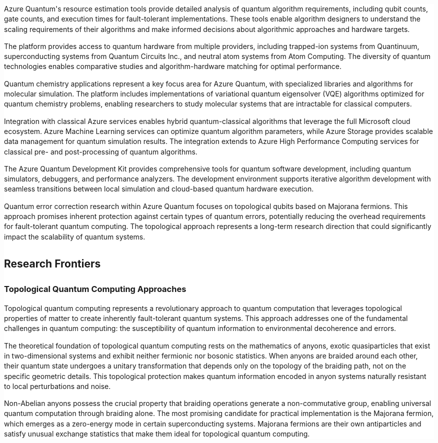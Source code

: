 Azure Quantum's resource estimation tools provide detailed analysis of quantum algorithm requirements, including qubit counts, gate counts, and execution times for fault-tolerant implementations. These tools enable algorithm designers to understand the scaling requirements of their algorithms and make informed decisions about algorithmic approaches and hardware targets.

The platform provides access to quantum hardware from multiple providers, including trapped-ion systems from Quantinuum, superconducting systems from Quantum Circuits Inc., and neutral atom systems from Atom Computing. The diversity of quantum technologies enables comparative studies and algorithm-hardware matching for optimal performance.

Quantum chemistry applications represent a key focus area for Azure Quantum, with specialized libraries and algorithms for molecular simulation. The platform includes implementations of variational quantum eigensolver (VQE) algorithms optimized for quantum chemistry problems, enabling researchers to study molecular systems that are intractable for classical computers.

Integration with classical Azure services enables hybrid quantum-classical algorithms that leverage the full Microsoft cloud ecosystem. Azure Machine Learning services can optimize quantum algorithm parameters, while Azure Storage provides scalable data management for quantum simulation results. The integration extends to Azure High Performance Computing services for classical pre- and post-processing of quantum algorithms.

The Azure Quantum Development Kit provides comprehensive tools for quantum software development, including quantum simulators, debuggers, and performance analyzers. The development environment supports iterative algorithm development with seamless transitions between local simulation and cloud-based quantum hardware execution.

Quantum error correction research within Azure Quantum focuses on topological qubits based on Majorana fermions. This approach promises inherent protection against certain types of quantum errors, potentially reducing the overhead requirements for fault-tolerant quantum computing. The topological approach represents a long-term research direction that could significantly impact the scalability of quantum systems.

## Research Frontiers

### Topological Quantum Computing Approaches

Topological quantum computing represents a revolutionary approach to quantum computation that leverages topological properties of matter to create inherently fault-tolerant quantum systems. This approach addresses one of the fundamental challenges in quantum computing: the susceptibility of quantum information to environmental decoherence and errors.

The theoretical foundation of topological quantum computing rests on the mathematics of anyons, exotic quasiparticles that exist in two-dimensional systems and exhibit neither fermionic nor bosonic statistics. When anyons are braided around each other, their quantum state undergoes a unitary transformation that depends only on the topology of the braiding path, not on the specific geometric details. This topological protection makes quantum information encoded in anyon systems naturally resistant to local perturbations and noise.

Non-Abelian anyons possess the crucial property that braiding operations generate a non-commutative group, enabling universal quantum computation through braiding alone. The most promising candidate for practical implementation is the Majorana fermion, which emerges as a zero-energy mode in certain superconducting systems. Majorana fermions are their own antiparticles and satisfy unusual exchange statistics that make them ideal for topological quantum computing.

